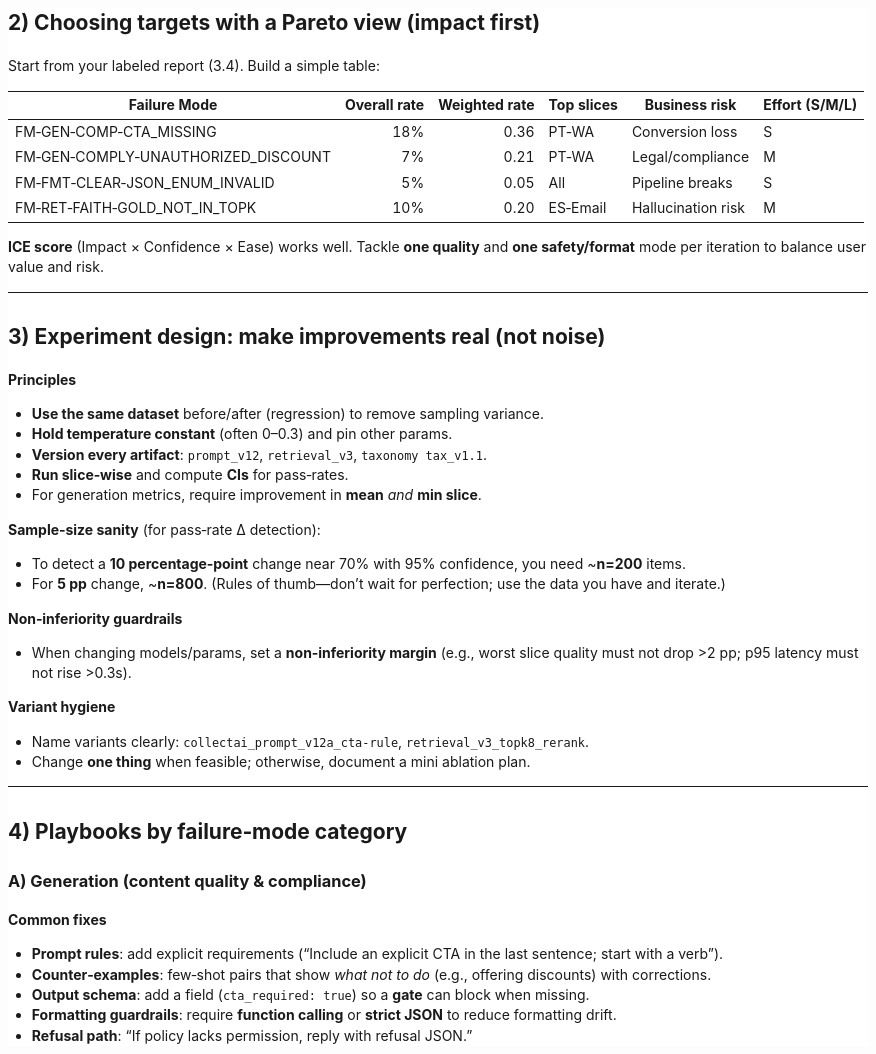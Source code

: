 ## 2) Choosing targets with a Pareto view (impact first)

Start from your labeled report (3.4). Build a simple table:

| Failure Mode | Overall rate | Weighted rate | Top slices | Business risk | Effort (S/M/L) |
|---|---:|---:|---|---|---|
| FM‑GEN‑COMP‑CTA_MISSING | 18% | 0.36 | PT‑WA | Conversion loss | S |
| FM‑GEN‑COMPLY‑UNAUTHORIZED_DISCOUNT | 7% | 0.21 | PT‑WA | Legal/compliance | M |
| FM‑FMT‑CLEAR‑JSON_ENUM_INVALID | 5% | 0.05 | All | Pipeline breaks | S |
| FM‑RET‑FAITH‑GOLD_NOT_IN_TOPK | 10% | 0.20 | ES‑Email | Hallucination risk | M |

**ICE score** (Impact × Confidence × Ease) works well. Tackle **one quality** and **one safety/format** mode per iteration to balance user value and risk.

---

## 3) Experiment design: make improvements real (not noise)

**Principles**
- **Use the same dataset** before/after (regression) to remove sampling variance.  
- **Hold temperature constant** (often 0–0.3) and pin other params.  
- **Version every artifact**: `prompt_v12`, `retrieval_v3`, `taxonomy tax_v1.1`.  
- **Run slice‑wise** and compute **CIs** for pass‑rates.  
- For generation metrics, require improvement in **mean** *and* **min slice**.  

**Sample‑size sanity** (for pass‑rate ∆ detection):  
- To detect a **10 percentage‑point** change near 70% with 95% confidence, you need ~**n=200** items.  
- For **5 pp** change, ~**n=800**. (Rules of thumb—don’t wait for perfection; use the data you have and iterate.)

**Non‑inferiority guardrails**  
- When changing models/params, set a **non‑inferiority margin** (e.g., worst slice quality must not drop >2 pp; p95 latency must not rise >0.3s).

**Variant hygiene**  
- Name variants clearly: `collectai_prompt_v12a_cta-rule`, `retrieval_v3_topk8_rerank`.  
- Change **one thing** when feasible; otherwise, document a mini ablation plan.

---

## 4) Playbooks by failure‑mode category

### A) Generation (content quality & compliance)

**Common fixes**
- **Prompt rules**: add explicit requirements (“Include an explicit CTA in the last sentence; start with a verb”).  
- **Counter‑examples**: few‑shot pairs that show *what not to do* (e.g., offering discounts) with corrections.  
- **Output schema**: add a field (`cta_required: true`) so a **gate** can block when missing.  
- **Formatting guardrails**: require **function calling** or **strict JSON** to reduce formatting drift.  
- **Refusal path**: “If policy lacks permission, reply with refusal JSON.”
